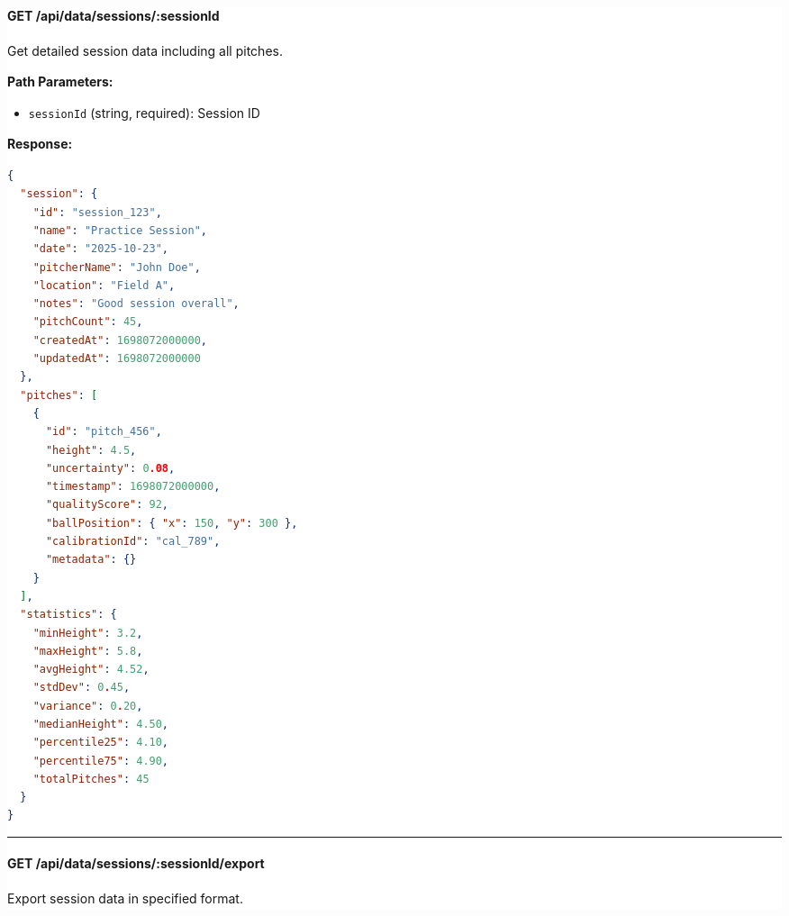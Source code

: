
#### GET /api/data/sessions/:sessionId

Get detailed session data including all pitches.

**Path Parameters:**
- `sessionId` (string, required): Session ID

**Response:**
```json
{
  "session": {
    "id": "session_123",
    "name": "Practice Session",
    "date": "2025-10-23",
    "pitcherName": "John Doe",
    "location": "Field A",
    "notes": "Good session overall",
    "pitchCount": 45,
    "createdAt": 1698072000000,
    "updatedAt": 1698072000000
  },
  "pitches": [
    {
      "id": "pitch_456",
      "height": 4.5,
      "uncertainty": 0.08,
      "timestamp": 1698072000000,
      "qualityScore": 92,
      "ballPosition": { "x": 150, "y": 300 },
      "calibrationId": "cal_789",
      "metadata": {}
    }
  ],
  "statistics": {
    "minHeight": 3.2,
    "maxHeight": 5.8,
    "avgHeight": 4.52,
    "stdDev": 0.45,
    "variance": 0.20,
    "medianHeight": 4.50,
    "percentile25": 4.10,
    "percentile75": 4.90,
    "totalPitches": 45
  }
}
```

---

#### GET /api/data/sessions/:sessionId/export

Export session data in specified format.
